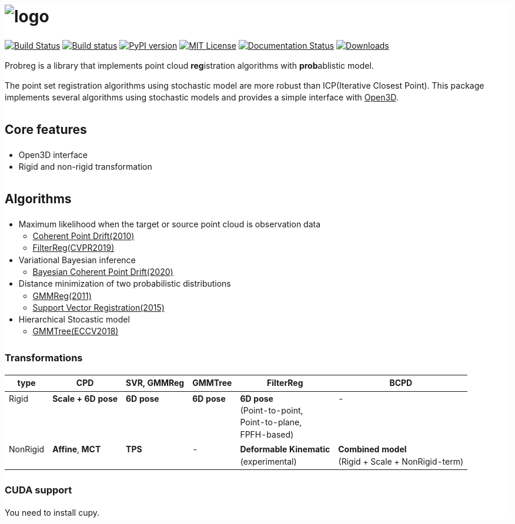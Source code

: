 # ![logo](https://raw.githubusercontent.com/neka-nat/probreg/master/images/logo.png)
[![Build Status](https://travis-ci.org/neka-nat/probreg.svg?branch=master)](https://travis-ci.org/neka-nat/probreg)
[![Build status](https://ci.appveyor.com/api/projects/status/mdoohms52gnq6law?svg=true)](https://ci.appveyor.com/project/neka-nat/probreg)
[![PyPI version](https://badge.fury.io/py/probreg.svg)](https://badge.fury.io/py/probreg)
[![MIT License](http://img.shields.io/badge/license-MIT-blue.svg?style=flat)](LICENSE)
[![Documentation Status](https://readthedocs.org/projects/probreg/badge/?version=latest)](https://probreg.readthedocs.io/en/latest/?badge=latest)
[![Downloads](https://pepy.tech/badge/probreg)](https://pepy.tech/project/probreg)

Probreg is a library that implements point cloud **reg**istration algorithms with **prob**ablistic model.

The point set registration algorithms using stochastic model are more robust than ICP(Iterative Closest Point).
This package implements several algorithms using stochastic models and provides a simple interface with [Open3D](http://www.open3d.org/).

## Core features

* Open3D interface
* Rigid and non-rigid transformation

## Algorithms

* Maximum likelihood when the target or source point cloud is observation data
    * [Coherent Point Drift(2010)](https://arxiv.org/pdf/0905.2635.pdf)
    * [FilterReg(CVPR2019)](https://arxiv.org/pdf/1811.10136.pdf)
* Variational Bayesian inference
    * [Bayesian Coherent Point Drift(2020)](https://ieeexplore.ieee.org/stamp/stamp.jsp?arnumber=8985307)
* Distance minimization of two probabilistic distributions
    * [GMMReg(2011)](https://ieeexplore.ieee.org/document/5674050)
    * [Support Vector Registration(2015)](https://arxiv.org/pdf/1511.04240.pdf)
* Hierarchical Stocastic model
    * [GMMTree(ECCV2018)](https://arxiv.org/pdf/1807.02587.pdf)

### Transformations

| type | CPD | SVR, GMMReg | GMMTree | FilterReg | BCPD |
|------|-----|-------------|---------|-----------|------|
|Rigid | **Scale + 6D pose** | **6D pose** | **6D pose** | **6D pose** </br> (Point-to-point,</br> Point-to-plane,</br> FPFH-based)| - |
|NonRigid | **Affine**, **MCT** | **TPS** | - | **Deformable Kinematic** </br> (experimental) | **Combined model** </br> (Rigid + Scale + NonRigid-term)

### CUDA support
You need to install cupy.
